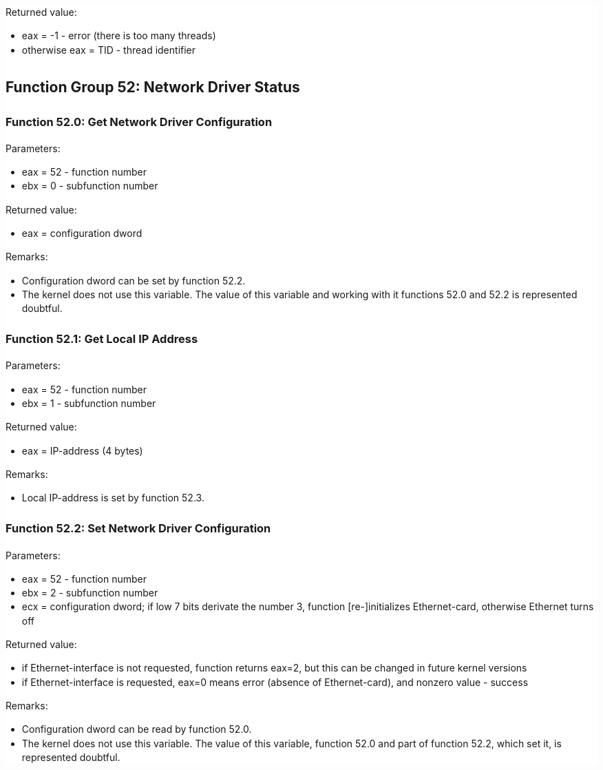 Returned value:

  * eax = -1 - error (there is too many threads)
  * otherwise eax = TID - thread identifier

## Function Group 52: Network Driver Status

### Function 52.0: Get Network Driver Configuration

Parameters:

  * eax = 52 - function number
  * ebx = 0 - subfunction number

Returned value:

  * eax = configuration dword

Remarks:

  * Configuration dword can be set by function 52.2.
  * The kernel does not use this variable. The value of this variable and working with it functions 52.0 and 52.2 is represented doubtful.

### Function 52.1: Get Local IP Address

Parameters:

  * eax = 52 - function number
  * ebx = 1 - subfunction number

Returned value:

  * eax = IP-address (4 bytes)

Remarks:

  * Local IP-address is set by function 52.3.

### Function 52.2: Set Network Driver Configuration

Parameters:

  * eax = 52 - function number
  * ebx = 2 - subfunction number
  * ecx = configuration dword; if low 7 bits derivate the number 3, function [re-]initializes Ethernet-card, otherwise Ethernet turns off

Returned value:

  * if Ethernet-interface is not requested, function returns eax=2, but this can be changed in future kernel versions
  * if Ethernet-interface is requested, eax=0 means error (absence of Ethernet-card), and nonzero value - success

Remarks:

  * Configuration dword can be read by function 52.0.
  * The kernel does not use this variable. The value of this variable, function 52.0 and part of function 52.2, which set it, is represented doubtful.
